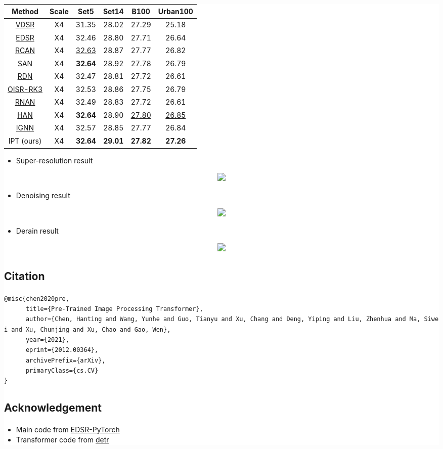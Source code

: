 

|                         Method                          |   Scale   |     Set5     |    Set14     |     B100     |   Urban100   |
| :-----------------------------------------------------: | :-------: | :----------: | :----------: | :----------: | :----------: |
|    [VDSR](https://github.com/twtygqyy/pytorch-vdsr)     | X4 |    31.35     |    28.02     |    27.29     |    25.18     |
|  [EDSR](https://github.com/sanghyun-son/EDSR-PyTorch)   | X4 |    32.46     |    28.80     |    27.71     |    26.64     |
|       [RCAN](https://github.com/yulunzhang/RCAN)        | X4 | <u>32.63</u> |    28.87     |    27.77     |    26.82     |
|          [SAN](https://github.com/hszhao/SAN)           | X4 |  **32.64**   | <u>28.92</u> |    27.78     |    26.79     |
|        [RDN](https://github.com/yulunzhang/RDN)         | X4 |    32.47     |    28.81     |    27.72     |    26.61     |
| [OISR-RK3](https://github.com/HolmesShuan/OISR-PyTorch) | X4 |    32.53     |    28.86     |    27.75     |    26.79     |
|       [RNAN](https://github.com/yulunzhang/RNAN)        | X4 |    32.49     |    28.83     |    27.72     |    26.61     |
|          [HAN](https://github.com/wwlCape/HAN)          | X4 |  **32.64**   |    28.90     | <u>27.80</u> | <u>26.85</u> |
|         [IGNN](https://github.com/sczhou/IGNN)          | X4 |    32.57     |    28.85     |    27.77     |    26.84     |
|                       IPT (ours)                        | X4 |  **32.64**   |  **29.01**   |  **27.82**   |  **27.26**   |

</center>
    
- Super-resolution result

<p align="center">
<img src="images/sr_result.PNG" width="950">
</p>

- Denoising result

<p align="center">
<img src="images/dn_result.PNG" width="950">
</p>

- Derain result

<p align="center">
<img src="images/dr_result.png" width="950">
</p>


## Citation

```
@misc{chen2020pre,
      title={Pre-Trained Image Processing Transformer}, 
      author={Chen, Hanting and Wang, Yunhe and Guo, Tianyu and Xu, Chang and Deng, Yiping and Liu, Zhenhua and Ma, Siwei and Xu, Chunjing and Xu, Chao and Gao, Wen},
      year={2021},
      eprint={2012.00364},
      archivePrefix={arXiv},
      primaryClass={cs.CV}
}
```


## Acknowledgement

* Main code from [EDSR-PyTorch](https://github.com/sanghyun-son/EDSR-PyTorch)  
* Transformer code from [detr](https://github.com/facebookresearch/detr)
